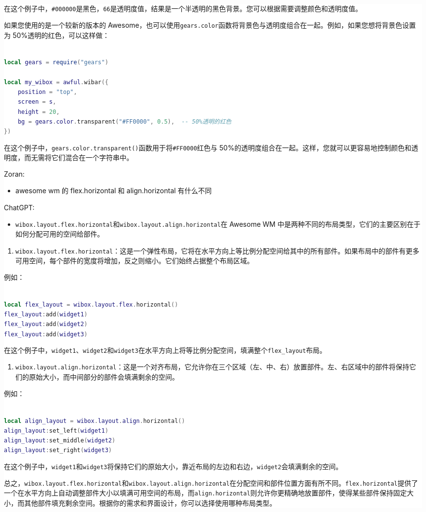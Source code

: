 在这个例子中，`#000000`是黑色，`66`是透明度值，结果是一个半透明的黑色背景。您可以根据需要调整颜色和透明度值。

如果您使用的是一个较新的版本的 Awesome，也可以使用`gears.color`函数将背景色与透明度组合在一起。例如，如果您想将背景色设置为 50%透明的红色，可以这样做：

```lua

local gears = require("gears")

local my_wibox = awful.wibar({
    position = "top",
    screen = s,
    height = 20,
    bg = gears.color.transparent("#FF0000", 0.5),  -- 50%透明的红色
})
```

在这个例子中，`gears.color.transparent()`函数用于将`#FF0000`红色与 50%的透明度组合在一起。这样，您就可以更容易地控制颜色和透明度，而无需将它们混合在一个字符串中。

Zoran:

-   awesome wm 的 flex.horizontal 和 align.horizontal 有什么不同

ChatGPT:

-   `wibox.layout.flex.horizontal`和`wibox.layout.align.horizontal`在 Awesome WM 中是两种不同的布局类型，它们的主要区别在于如何分配可用的空间给部件。

1. `wibox.layout.flex.horizontal`：这是一个弹性布局，它将在水平方向上等比例分配空间给其中的所有部件。如果布局中的部件有更多可用空间，每个部件的宽度将增加，反之则缩小。它们始终占据整个布局区域。

例如：

```lua

local flex_layout = wibox.layout.flex.horizontal()
flex_layout:add(widget1)
flex_layout:add(widget2)
flex_layout:add(widget3)
```

在这个例子中，`widget1`、`widget2`和`widget3`在水平方向上将等比例分配空间，填满整个`flex_layout`布局。

1. `wibox.layout.align.horizontal`：这是一个对齐布局，它允许你在三个区域（左、中、右）放置部件。左、右区域中的部件将保持它们的原始大小，而中间部分的部件会填满剩余的空间。

例如：

```lua

local align_layout = wibox.layout.align.horizontal()
align_layout:set_left(widget1)
align_layout:set_middle(widget2)
align_layout:set_right(widget3)
```

在这个例子中，`widget1`和`widget3`将保持它们的原始大小，靠近布局的左边和右边，`widget2`会填满剩余的空间。

总之，`wibox.layout.flex.horizontal`和`wibox.layout.align.horizontal`在分配空间和部件位置方面有所不同。`flex.horizontal`提供了一个在水平方向上自动调整部件大小以填满可用空间的布局，而`align.horizontal`则允许你更精确地放置部件，使得某些部件保持固定大小，而其他部件填充剩余空间。根据你的需求和界面设计，你可以选择使用哪种布局类型。
